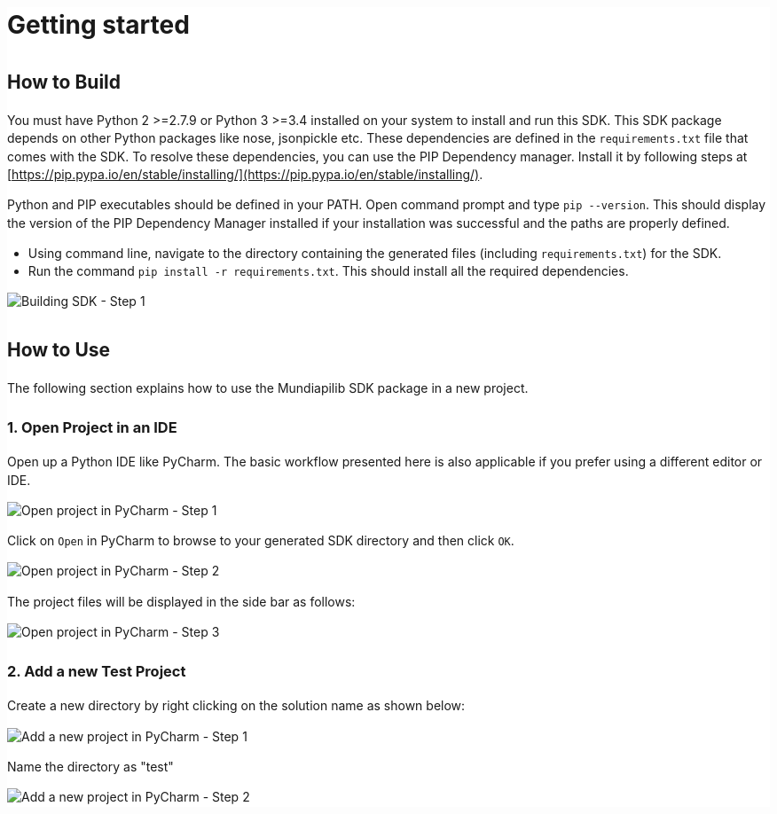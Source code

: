 # Getting started

## How to Build


You must have Python 2 >=2.7.9 or Python 3 >=3.4 installed on your system to install and run this SDK. This SDK package depends on other Python packages like nose, jsonpickle etc. 
These dependencies are defined in the ```requirements.txt``` file that comes with the SDK.
To resolve these dependencies, you can use the PIP Dependency manager. Install it by following steps at [https://pip.pypa.io/en/stable/installing/](https://pip.pypa.io/en/stable/installing/).

Python and PIP executables should be defined in your PATH. Open command prompt and type ```pip --version```.
This should display the version of the PIP Dependency Manager installed if your installation was successful and the paths are properly defined.

* Using command line, navigate to the directory containing the generated files (including ```requirements.txt```) for the SDK.
* Run the command ```pip install -r requirements.txt```. This should install all the required dependencies.

![Building SDK - Step 1](https://apidocs.io/illustration/python?step=installDependencies&workspaceFolder=MundiAPI-Python)


## How to Use

The following section explains how to use the Mundiapilib SDK package in a new project.

### 1. Open Project in an IDE

Open up a Python IDE like PyCharm. The basic workflow presented here is also applicable if you prefer using a different editor or IDE.

![Open project in PyCharm - Step 1](https://apidocs.io/illustration/python?step=pyCharm)

Click on ```Open``` in PyCharm to browse to your generated SDK directory and then click ```OK```.

![Open project in PyCharm - Step 2](https://apidocs.io/illustration/python?step=openProject0&workspaceFolder=MundiAPI-Python)     

The project files will be displayed in the side bar as follows:

![Open project in PyCharm - Step 3](https://apidocs.io/illustration/python?step=openProject1&workspaceFolder=MundiAPI-Python&projectName=mundiapilib)     

### 2. Add a new Test Project

Create a new directory by right clicking on the solution name as shown below:

![Add a new project in PyCharm - Step 1](https://apidocs.io/illustration/python?step=createDirectory&workspaceFolder=MundiAPI-Python&projectName=mundiapilib)

Name the directory as "test"

![Add a new project in PyCharm - Step 2](https://apidocs.io/illustration/python?step=nameDirectory)
   